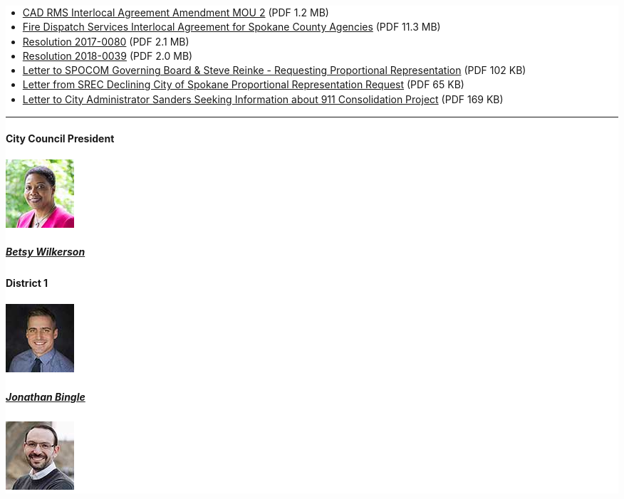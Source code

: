  *  [CAD RMS Interlocal Agreement Amendment MOU 2](https://static.spokanecity.org/documents/citycouncil/interest-items/2018/10/opr-2015-0074-amendment-1-mou-interlocal-agreement-between-city-and-spokane-county-for-law-cad-rms-cost-sharing.pdf) (PDF 1.2 MB)
 *  [Fire Dispatch Services Interlocal Agreement for Spokane County Agencies](https://static.spokanecity.org/documents/citycouncil/interest-items/2018/10/opr-2017-0074-interlocal-agreement-with-spokane-county-fire-districts-airway-heights-cheney-and-medical-lake.pdf) (PDF 11.3 MB)
 *  [Resolution 2017-0080](https://static.spokanecity.org/documents/citycouncil/interest-items/2018/10/resolution-2017-0080.pdf) (PDF 2.1 MB)
 *  [Resolution 2018-0039](https://static.spokanecity.org/documents/citycouncil/interest-items/2018/10/resolution-2018-0039.pdf) (PDF 2.0 MB)
 *  [Letter to SPOCOM Governing Board & Steve Reinke - Requesting Proportional Representation](https://static.spokanecity.org/documents/citycouncil/interest-items/2018/10/letter-to-steve-reinke-proportional-representation.pdf) (PDF 102 KB)
 *  [Letter from SREC Declining City of Spokane Proportional Representation Request](https://static.spokanecity.org/documents/citycouncil/interest-items/2018/10/letter-from-srec-declining-city-of-spokane-proportional-representation-request.pdf) (PDF 65 KB)
 *  [Letter to City Administrator Sanders Seeking Information about 911 Consolidation Project](https://static.spokanecity.org/documents/citycouncil/interest-items/2018/10/letter-to-administrator-sanders-seeking-info-about-911-consolidation-project.pdf) (PDF 169 KB)

***

####  City Council President 

  [![Betsy Wilkerson](images/47882c074a3746a23b839d1c58637d366b3849ef8857459eef218827e5356de3.jpg)](https://my.spokanecity.org/citycouncil/members/betsy-wilkerson)  

#####   [Betsy Wilkerson](https://my.spokanecity.org/citycouncil/members/betsy-wilkerson)  

####  District 1 

  [![Jonathan Bingle](images/61df2a866a3cdf6914837ace26d3e6d6b2909638d06b8db6ec1e0954df20cb38.jpg)](https://my.spokanecity.org/citycouncil/members/jonathan-bingle)  

#####   [Jonathan Bingle](https://my.spokanecity.org/citycouncil/members/jonathan-bingle)  

  [![Michael Cathcart](images/989c6e617c545bc10387d99aadf29af1a9d66d4e7e767b55c9dc4762264598cd.jpg)](https://my.spokanecity.org/citycouncil/members/michael-cathcart)  
